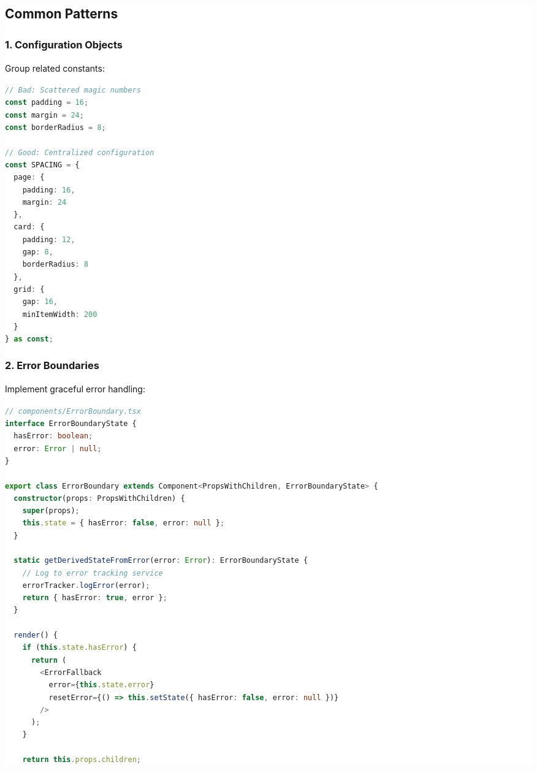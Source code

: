 ## Common Patterns

### 1. Configuration Objects

Group related constants:

```typescript
// Bad: Scattered magic numbers
const padding = 16;
const margin = 24;
const borderRadius = 8;

// Good: Centralized configuration
const SPACING = {
  page: {
    padding: 16,
    margin: 24
  },
  card: {
    padding: 12,
    gap: 8,
    borderRadius: 8
  },
  grid: {
    gap: 16,
    minItemWidth: 200
  }
} as const;
```

### 2. Error Boundaries

Implement graceful error handling:

```typescript
// components/ErrorBoundary.tsx
interface ErrorBoundaryState {
  hasError: boolean;
  error: Error | null;
}

export class ErrorBoundary extends Component<PropsWithChildren, ErrorBoundaryState> {
  constructor(props: PropsWithChildren) {
    super(props);
    this.state = { hasError: false, error: null };
  }

  static getDerivedStateFromError(error: Error): ErrorBoundaryState {
    // Log to error tracking service
    errorTracker.logError(error);
    return { hasError: true, error };
  }

  render() {
    if (this.state.hasError) {
      return (
        <ErrorFallback 
          error={this.state.error}
          resetError={() => this.setState({ hasError: false, error: null })}
        />
      );
    }

    return this.props.children;
```